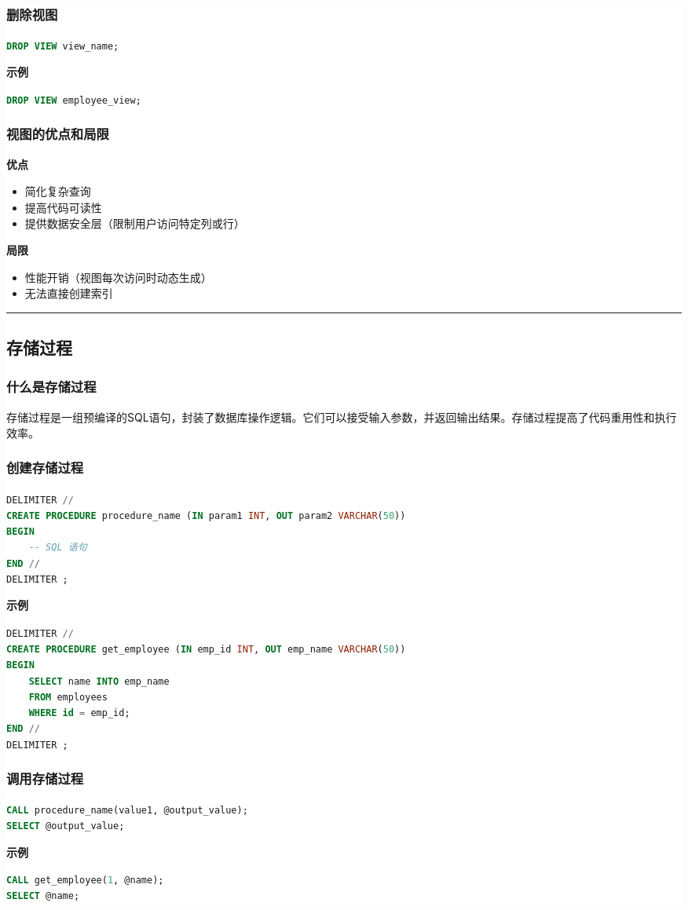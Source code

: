 ### 删除视图
```sql
DROP VIEW view_name;
```
**示例**
```sql
DROP VIEW employee_view;
```

### 视图的优点和局限
**优点**
- 简化复杂查询
- 提高代码可读性
- 提供数据安全层（限制用户访问特定列或行）

**局限**
- 性能开销（视图每次访问时动态生成）
- 无法直接创建索引

---

## 存储过程

### 什么是存储过程
存储过程是一组预编译的SQL语句，封装了数据库操作逻辑。它们可以接受输入参数，并返回输出结果。存储过程提高了代码重用性和执行效率。

### 创建存储过程
```sql
DELIMITER //
CREATE PROCEDURE procedure_name (IN param1 INT, OUT param2 VARCHAR(50))
BEGIN
    -- SQL 语句
END //
DELIMITER ;
```
**示例**
```sql
DELIMITER //
CREATE PROCEDURE get_employee (IN emp_id INT, OUT emp_name VARCHAR(50))
BEGIN
    SELECT name INTO emp_name
    FROM employees
    WHERE id = emp_id;
END //
DELIMITER ;
```

### 调用存储过程
```sql
CALL procedure_name(value1, @output_value);
SELECT @output_value;
```
**示例**
```sql
CALL get_employee(1, @name);
SELECT @name;
```
